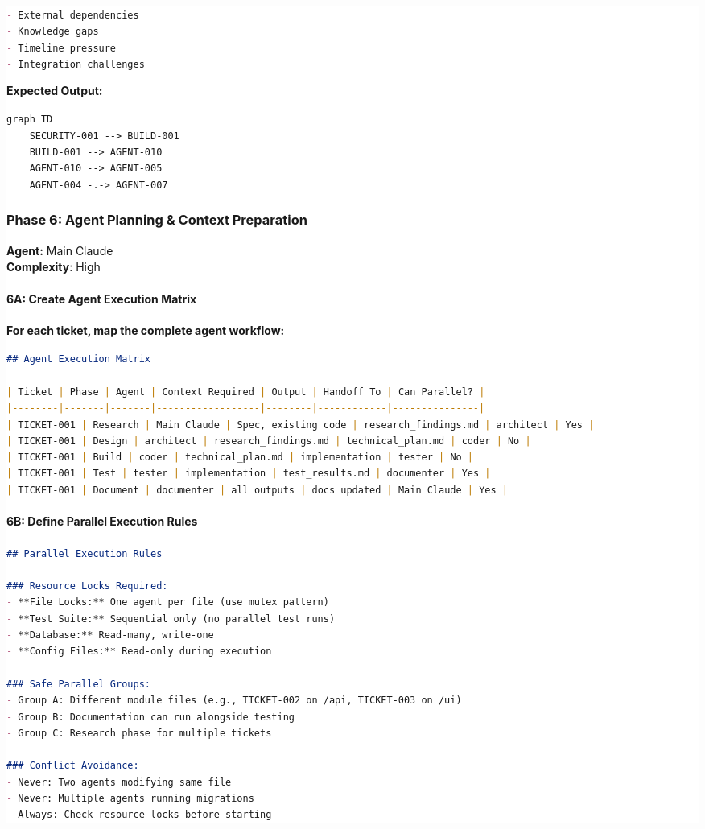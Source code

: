 ```markdown
- External dependencies
- Knowledge gaps
- Timeline pressure
- Integration challenges
```

**Expected Output:**
```mermaid
graph TD
    SECURITY-001 --> BUILD-001
    BUILD-001 --> AGENT-010
    AGENT-010 --> AGENT-005
    AGENT-004 -.-> AGENT-007
```

### Phase 6: Agent Planning & Context Preparation
**Agent:** Main Claude  
**Complexity**: High

#### 6A: Create Agent Execution Matrix
**For each ticket, map the complete agent workflow:**
```markdown
## Agent Execution Matrix

| Ticket | Phase | Agent | Context Required | Output | Handoff To | Can Parallel? |
|--------|-------|-------|------------------|--------|------------|---------------|
| TICKET-001 | Research | Main Claude | Spec, existing code | research_findings.md | architect | Yes |
| TICKET-001 | Design | architect | research_findings.md | technical_plan.md | coder | No |
| TICKET-001 | Build | coder | technical_plan.md | implementation | tester | No |
| TICKET-001 | Test | tester | implementation | test_results.md | documenter | Yes |
| TICKET-001 | Document | documenter | all outputs | docs updated | Main Claude | Yes |
```

#### 6B: Define Parallel Execution Rules
```markdown
## Parallel Execution Rules

### Resource Locks Required:
- **File Locks:** One agent per file (use mutex pattern)
- **Test Suite:** Sequential only (no parallel test runs)
- **Database:** Read-many, write-one
- **Config Files:** Read-only during execution

### Safe Parallel Groups:
- Group A: Different module files (e.g., TICKET-002 on /api, TICKET-003 on /ui)
- Group B: Documentation can run alongside testing
- Group C: Research phase for multiple tickets

### Conflict Avoidance:
- Never: Two agents modifying same file
- Never: Multiple agents running migrations
- Always: Check resource locks before starting
```
